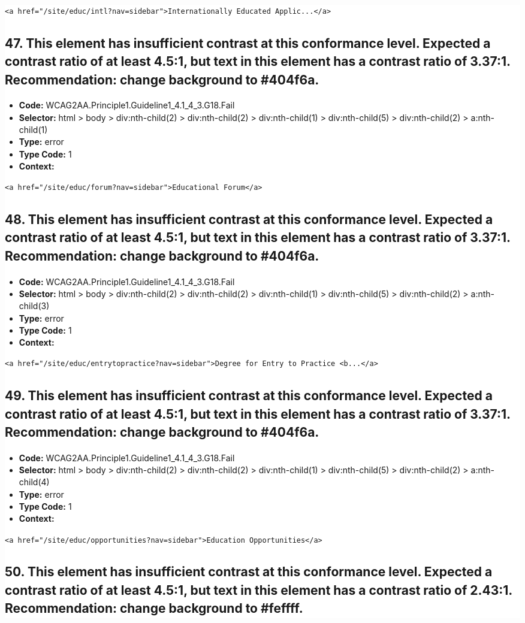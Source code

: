 ```
<a href="/site/educ/intl?nav=sidebar">Internationally Educated Applic...</a>
```

## 47. This element has insufficient contrast at this conformance level. Expected a contrast ratio of at least 4.5:1, but text in this element has a contrast ratio of 3.37:1. Recommendation:  change background to #404f6a.

- **Code:** WCAG2AA.Principle1.Guideline1_4.1_4_3.G18.Fail
- **Selector:** html > body > div:nth-child(2) > div:nth-child(2) > div:nth-child(1) > div:nth-child(5) > div:nth-child(2) > a:nth-child(1)
- **Type:** error
- **Type Code:** 1
- **Context:**

```
<a href="/site/educ/forum?nav=sidebar">Educational Forum</a>
```

## 48. This element has insufficient contrast at this conformance level. Expected a contrast ratio of at least 4.5:1, but text in this element has a contrast ratio of 3.37:1. Recommendation:  change background to #404f6a.

- **Code:** WCAG2AA.Principle1.Guideline1_4.1_4_3.G18.Fail
- **Selector:** html > body > div:nth-child(2) > div:nth-child(2) > div:nth-child(1) > div:nth-child(5) > div:nth-child(2) > a:nth-child(3)
- **Type:** error
- **Type Code:** 1
- **Context:**

```
<a href="/site/educ/entrytopractice?nav=sidebar">Degree for Entry to Practice <b...</a>
```

## 49. This element has insufficient contrast at this conformance level. Expected a contrast ratio of at least 4.5:1, but text in this element has a contrast ratio of 3.37:1. Recommendation:  change background to #404f6a.

- **Code:** WCAG2AA.Principle1.Guideline1_4.1_4_3.G18.Fail
- **Selector:** html > body > div:nth-child(2) > div:nth-child(2) > div:nth-child(1) > div:nth-child(5) > div:nth-child(2) > a:nth-child(4)
- **Type:** error
- **Type Code:** 1
- **Context:**

```
<a href="/site/educ/opportunities?nav=sidebar">Education Opportunities</a>
```

## 50. This element has insufficient contrast at this conformance level. Expected a contrast ratio of at least 4.5:1, but text in this element has a contrast ratio of 2.43:1. Recommendation:  change background to #feffff.
